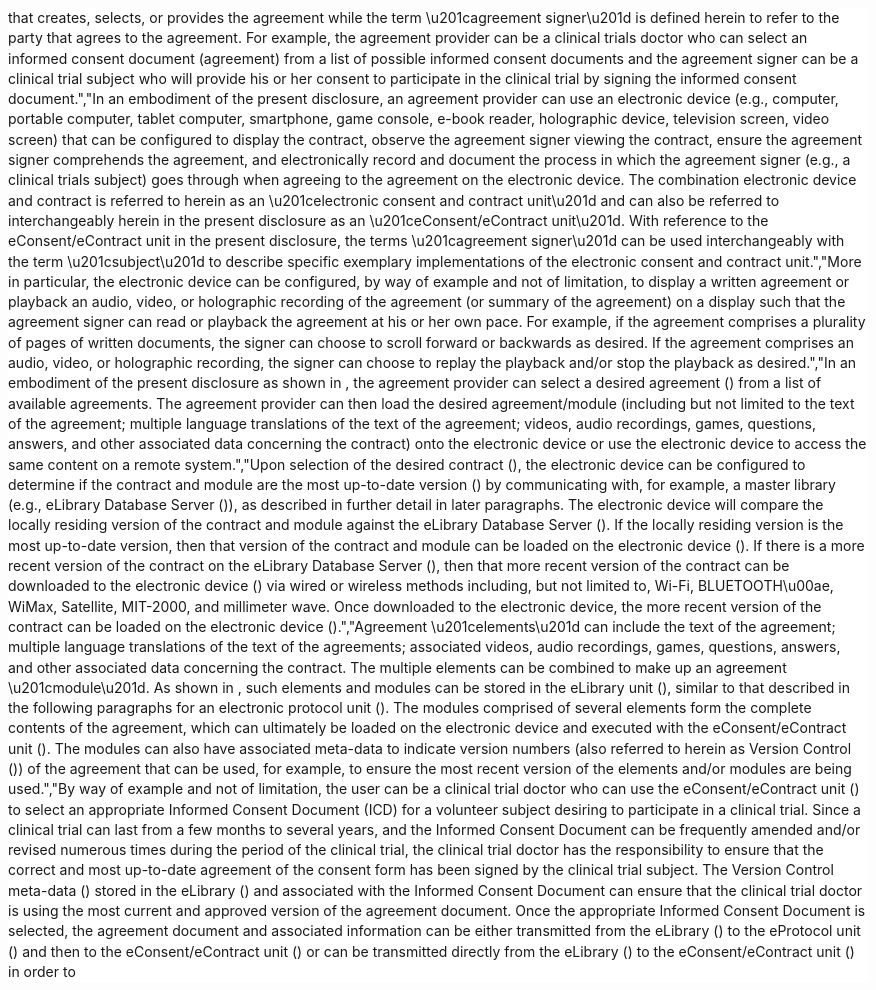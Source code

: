 that creates, selects, or provides the agreement while the term \u201cagreement signer\u201d is defined herein to refer to the party that agrees to the agreement. For example, the agreement provider can be a clinical trials doctor who can select an informed consent document (agreement) from a list of possible informed consent documents and the agreement signer can be a clinical trial subject who will provide his or her consent to participate in the clinical trial by signing the informed consent document.","In an embodiment of the present disclosure, an agreement provider can use an electronic device (e.g., computer, portable computer, tablet computer, smartphone, game console, e-book reader, holographic device, television screen, video screen) that can be configured to display the contract, observe the agreement signer viewing the contract, ensure the agreement signer comprehends the agreement, and electronically record and document the process in which the agreement signer (e.g., a clinical trials subject) goes through when agreeing to the agreement on the electronic device. The combination electronic device and contract is referred to herein as an \u201celectronic consent and contract unit\u201d and can also be referred to interchangeably herein in the present disclosure as an \u201ceConsent\/eContract unit\u201d. With reference to the eConsent\/eContract unit in the present disclosure, the terms \u201cagreement signer\u201d can be used interchangeably with the term \u201csubject\u201d to describe specific exemplary implementations of the electronic consent and contract unit.","More in particular, the electronic device can be configured, by way of example and not of limitation, to display a written agreement or playback an audio, video, or holographic recording of the agreement (or summary of the agreement) on a display such that the agreement signer can read or playback the agreement at his or her own pace. For example, if the agreement comprises a plurality of pages of written documents, the signer can choose to scroll forward or backwards as desired. If the agreement comprises an audio, video, or holographic recording, the signer can choose to replay the playback and\/or stop the playback as desired.","In an embodiment of the present disclosure as shown in , the agreement provider can select a desired agreement () from a list of available agreements. The agreement provider can then load the desired agreement\/module (including but not limited to the text of the agreement; multiple language translations of the text of the agreement; videos, audio recordings, games, questions, answers, and other associated data concerning the contract) onto the electronic device or use the electronic device to access the same content on a remote system.","Upon selection of the desired contract (), the electronic device can be configured to determine if the contract and module are the most up-to-date version () by communicating with, for example, a master library (e.g., eLibrary Database Server ()), as described in further detail in later paragraphs. The electronic device will compare the locally residing version of the contract and module against the eLibrary Database Server (). If the locally residing version is the most up-to-date version, then that version of the contract and module can be loaded on the electronic device (). If there is a more recent version of the contract on the eLibrary Database Server (), then that more recent version of the contract can be downloaded to the electronic device () via wired or wireless methods including, but not limited to, Wi-Fi, BLUETOOTH\u00ae, WiMax, Satellite, MIT-2000, and millimeter wave. Once downloaded to the electronic device, the more recent version of the contract can be loaded on the electronic device ().","Agreement \u201celements\u201d can include the text of the agreement; multiple language translations of the text of the agreements; associated videos, audio recordings, games, questions, answers, and other associated data concerning the contract. The multiple elements can be combined to make up an agreement \u201cmodule\u201d. As shown in , such elements and modules can be stored in the eLibrary unit (), similar to that described in the following paragraphs for an electronic protocol unit (). The modules comprised of several elements form the complete contents of the agreement, which can ultimately be loaded on the electronic device and executed with the eConsent\/eContract unit (). The modules can also have associated meta-data to indicate version numbers (also referred to herein as Version Control ()) of the agreement that can be used, for example, to ensure the most recent version of the elements and\/or modules are being used.","By way of example and not of limitation, the user can be a clinical trial doctor who can use the eConsent\/eContract unit () to select an appropriate Informed Consent Document (ICD) for a volunteer subject desiring to participate in a clinical trial. Since a clinical trial can last from a few months to several years, and the Informed Consent Document can be frequently amended and\/or revised numerous times during the period of the clinical trial, the clinical trial doctor has the responsibility to ensure that the correct and most up-to-date agreement of the consent form has been signed by the clinical trial subject. The Version Control meta-data () stored in the eLibrary () and associated with the Informed Consent Document can ensure that the clinical trial doctor is using the most current and approved version of the agreement document. Once the appropriate Informed Consent Document is selected, the agreement document and associated information can be either transmitted from the eLibrary () to the eProtocol unit () and then to the eConsent\/eContract unit () or can be transmitted directly from the eLibrary () to the eConsent\/eContract unit () in order to